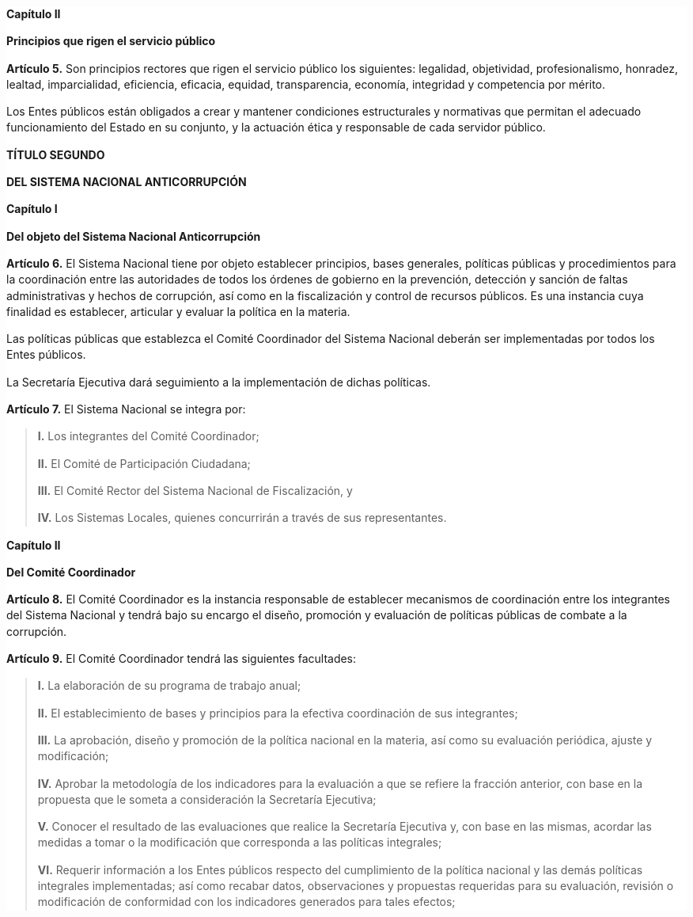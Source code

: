**Capítulo II**

**Principios que rigen el servicio público**

**Artículo 5.** Son principios rectores que rigen el servicio público los siguientes: legalidad, objetividad, profesionalismo, honradez, lealtad, imparcialidad, eficiencia, eficacia, equidad, transparencia, economía, integridad y competencia por mérito.

Los Entes públicos están obligados a crear y mantener condiciones estructurales y normativas que permitan el adecuado funcionamiento del Estado en su conjunto, y la actuación ética y responsable de cada servidor público.

**TÍTULO SEGUNDO**

**DEL SISTEMA NACIONAL ANTICORRUPCIÓN**

**Capítulo I**

**Del objeto del Sistema Nacional Anticorrupción**

**Artículo 6.** El Sistema Nacional tiene por objeto establecer principios, bases generales, políticas públicas y procedimientos para la coordinación entre las autoridades de todos los órdenes de gobierno en la prevención, detección y sanción de faltas administrativas y hechos de corrupción, así como en la fiscalización y control de recursos públicos. Es una instancia cuya finalidad es establecer, articular y evaluar la política en la materia.

Las políticas públicas que establezca el Comité Coordinador del Sistema Nacional deberán ser implementadas por todos los Entes públicos.

La Secretaría Ejecutiva dará seguimiento a la implementación de dichas políticas.

**Artículo 7.** El Sistema Nacional se integra por:

> **I.** Los integrantes del Comité Coordinador;
>
> **II.** El Comité de Participación Ciudadana;
>
> **III.** El Comité Rector del Sistema Nacional de Fiscalización, y
>
> **IV.** Los Sistemas Locales, quienes concurrirán a través de sus representantes.

**Capítulo II**

**Del Comité Coordinador**

**Artículo 8.** El Comité Coordinador es la instancia responsable de establecer mecanismos de coordinación entre los integrantes del Sistema Nacional y tendrá bajo su encargo el diseño, promoción y evaluación de políticas públicas de combate a la corrupción.

**Artículo 9.** El Comité Coordinador tendrá las siguientes facultades:

> **I.** La elaboración de su programa de trabajo anual;
>
> **II.** El establecimiento de bases y principios para la efectiva coordinación de sus integrantes;
>
> **III.** La aprobación, diseño y promoción de la política nacional en la materia, así como su evaluación periódica, ajuste y modificación;
>
> **IV.** Aprobar la metodología de los indicadores para la evaluación a que se refiere la fracción anterior, con base en la propuesta que le someta a consideración la Secretaría Ejecutiva;
>
> **V.** Conocer el resultado de las evaluaciones que realice la Secretaría Ejecutiva y, con base en las mismas, acordar las medidas a tomar o la modificación que corresponda a las políticas integrales;
>
> **VI.** Requerir información a los Entes públicos respecto del cumplimiento de la política nacional y las demás políticas integrales implementadas; así como recabar datos, observaciones y propuestas requeridas para su evaluación, revisión o modificación de conformidad con los indicadores generados para tales efectos;
>